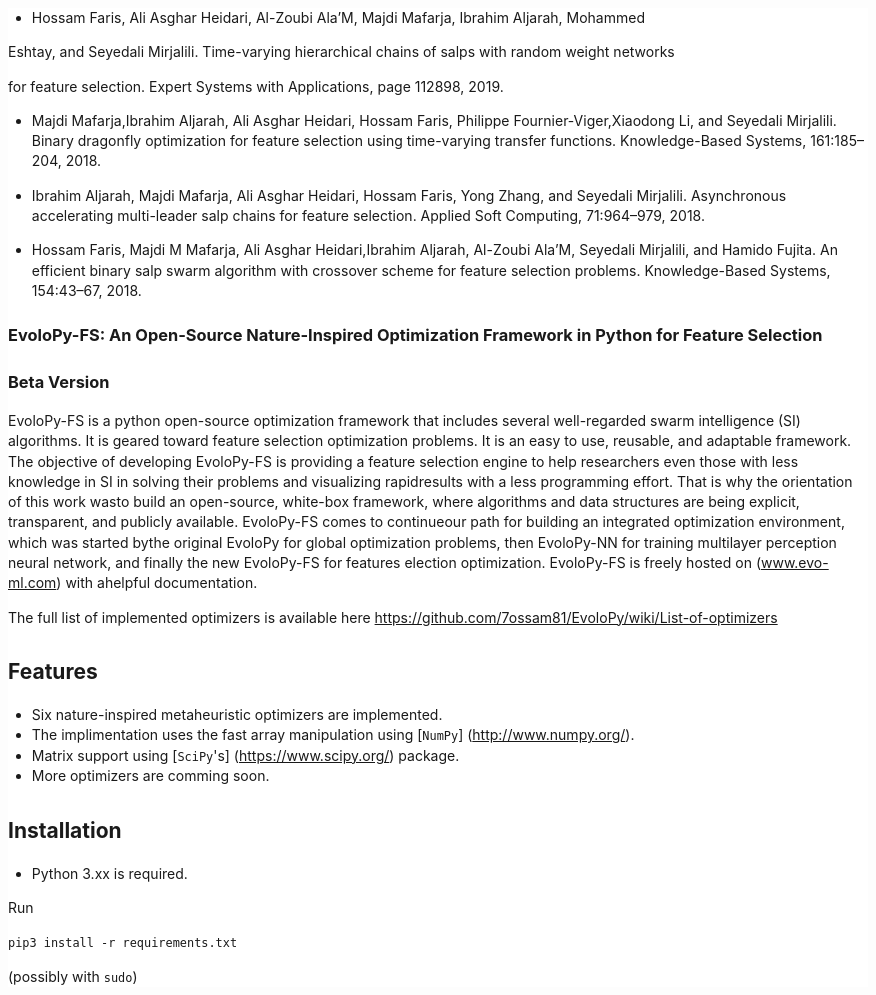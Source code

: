 - Hossam Faris, Ali Asghar Heidari, Al-Zoubi Ala’M, Majdi Mafarja, Ibrahim Aljarah, Mohammed

Eshtay, and Seyedali Mirjalili. Time-varying hierarchical chains of salps with random weight networks

for feature selection. Expert Systems with Applications, page 112898, 2019.

- Majdi Mafarja,Ibrahim Aljarah, Ali Asghar Heidari, Hossam Faris, Philippe Fournier-Viger,Xiaodong Li, and Seyedali Mirjalili. Binary dragonfly optimization for feature selection using time-varying transfer functions. Knowledge-Based Systems, 161:185–204, 2018.

- Ibrahim Aljarah, Majdi Mafarja, Ali Asghar Heidari, Hossam Faris, Yong Zhang, and Seyedali Mirjalili. Asynchronous accelerating multi-leader salp chains for feature selection. Applied Soft Computing, 71:964–979, 2018.

- Hossam Faris, Majdi M Mafarja, Ali Asghar Heidari,Ibrahim Aljarah, Al-Zoubi Ala’M, Seyedali Mirjalili, and Hamido Fujita. An efficient binary salp swarm algorithm with crossover scheme for feature selection problems. Knowledge-Based Systems, 154:43–67, 2018.

### EvoloPy-FS: An Open-Source Nature-Inspired Optimization Framework in Python for Feature Selection

### Beta Version

EvoloPy-FS is a python open-source optimization framework that includes several well-regarded swarm intelligence (SI) algorithms. It is geared toward feature selection optimization problems. It is an easy to use, reusable, and adaptable framework. The objective of developing EvoloPy-FS is providing a feature selection engine to help researchers even those with less knowledge in SI in solving their problems and visualizing rapidresults with a less programming effort. That is why the orientation of this work wasto build an open-source, white-box framework, where algorithms and data structures are being explicit, transparent, and publicly available. EvoloPy-FS comes to continueour path for building an integrated optimization environment, which was started bythe original EvoloPy for global optimization problems, then EvoloPy-NN for training multilayer perception neural network, and finally the new EvoloPy-FS for features election optimization. EvoloPy-FS is freely hosted on (www.evo-ml.com) with ahelpful documentation.

The full list of implemented optimizers is available here https://github.com/7ossam81/EvoloPy/wiki/List-of-optimizers

## Features

- Six nature-inspired metaheuristic optimizers are implemented.
- The implimentation uses the fast array manipulation using [`NumPy`] (http://www.numpy.org/).
- Matrix support using [`SciPy`'s] (https://www.scipy.org/) package.
- More optimizers are comming soon.

## Installation

- Python 3.xx is required.

Run

    pip3 install -r requirements.txt

(possibly with `sudo`)
